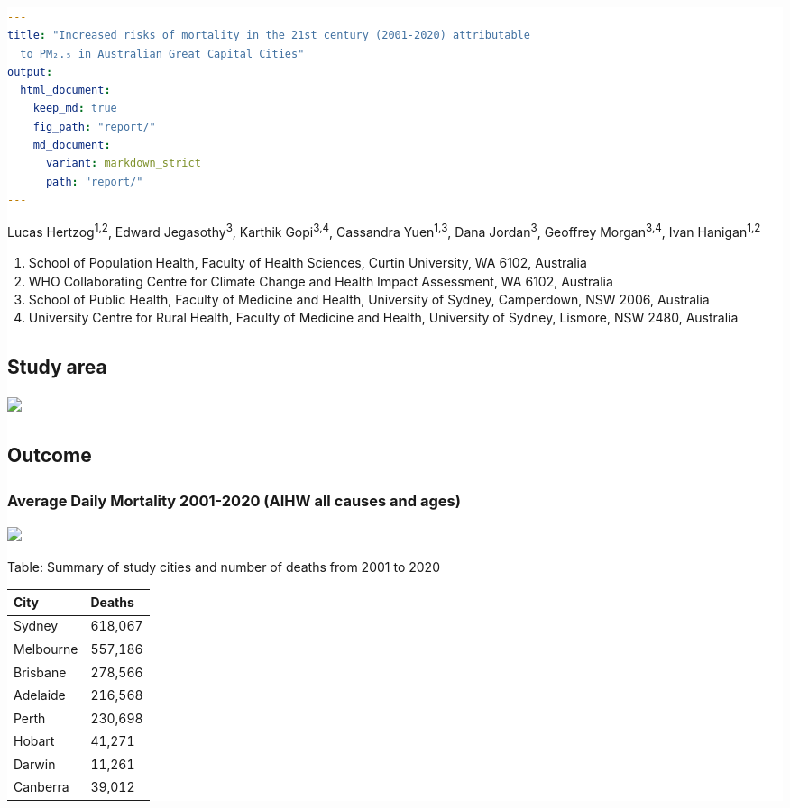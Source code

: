 ```yaml
---
title: "Increased risks of mortality in the 21st century (2001-2020) attributable
  to PM₂.₅ in Australian Great Capital Cities"
output:
  html_document:
    keep_md: true
    fig_path: "report/"
    md_document:
      variant: markdown_strict
      path: "report/"
---
```

Lucas Hertzog<sup>1,2</sup>, Edward Jegasothy<sup>3</sup>, Karthik Gopi<sup>3,4</sup>, Cassandra Yuen<sup>1,3</sup>, Dana Jordan<sup>3</sup>, Geoffrey Morgan<sup>3,4</sup>, Ivan Hanigan<sup>1,2</sup>

1. School of Population Health, Faculty of Health Sciences, Curtin University, WA 6102, Australia
2. WHO Collaborating Centre for Climate Change and Health Impact Assessment, WA 6102, Australia
3. School of Public Health, Faculty of Medicine and Health, University of Sydney, Camperdown, NSW 2006, Australia 
4. University Centre for Rural Health, Faculty of Medicine and Health, University of Sydney, Lismore, NSW 2480, Australia

## Study area
<img src="figures_and_tables/fig_study_area.png" width="3507" />

## Outcome
### Average Daily Mortality 2001-2020 (AIHW all causes and ages)

<img src="figures_and_tables/fig_mortality.png" width="2160" />


Table: Summary of study cities and number of deaths from 2001 to 2020

|City      |Deaths  |
|:---------|:-------|
|Sydney    |618,067 |
|Melbourne |557,186 |
|Brisbane  |278,566 |
|Adelaide  |216,568 |
|Perth     |230,698 |
|Hobart    |41,271  |
|Darwin    |11,261  |
|Canberra  |39,012  |
